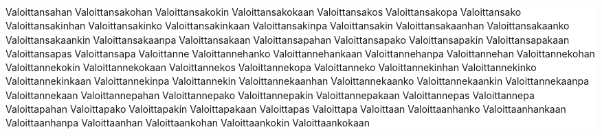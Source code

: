 Valoittansahan
Valoittansakohan
Valoittansakokin
Valoittansakokaan
Valoittansakos
Valoittansakopa
Valoittansako
Valoittansakinhan
Valoittansakinko
Valoittansakinkaan
Valoittansakinpa
Valoittansakin
Valoittansakaanhan
Valoittansakaanko
Valoittansakaankin
Valoittansakaanpa
Valoittansakaan
Valoittansapahan
Valoittansapako
Valoittansapakin
Valoittansapakaan
Valoittansapas
Valoittansapa
Valoittanne
Valoittannehanko
Valoittannehankaan
Valoittannehanpa
Valoittannehan
Valoittannekohan
Valoittannekokin
Valoittannekokaan
Valoittannekos
Valoittannekopa
Valoittanneko
Valoittannekinhan
Valoittannekinko
Valoittannekinkaan
Valoittannekinpa
Valoittannekin
Valoittannekaanhan
Valoittannekaanko
Valoittannekaankin
Valoittannekaanpa
Valoittannekaan
Valoittannepahan
Valoittannepako
Valoittannepakin
Valoittannepakaan
Valoittannepas
Valoittannepa
Valoittapahan
Valoittapako
Valoittapakin
Valoittapakaan
Valoittapas
Valoittapa
Valoittaan
Valoittaanhanko
Valoittaanhankaan
Valoittaanhanpa
Valoittaanhan
Valoittaankohan
Valoittaankokin
Valoittaankokaan